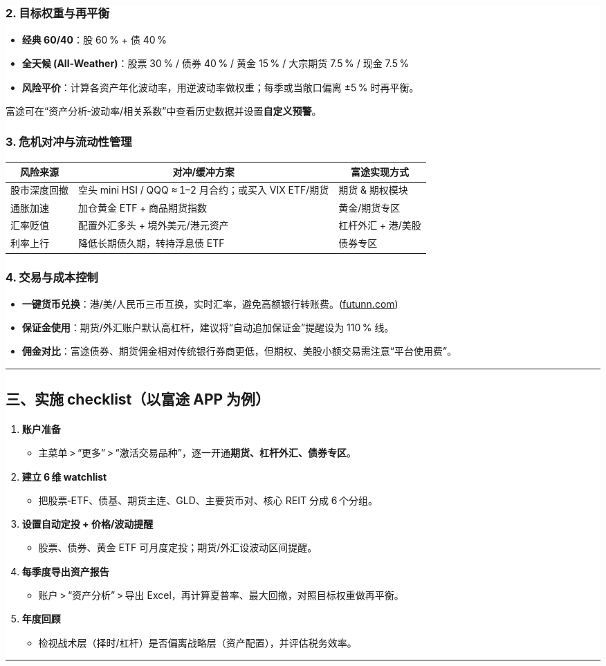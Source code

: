 ### 2. 目标权重与再平衡

- **经典 60/40**：股 60 % + 债 40 %
    
- **全天候 (All‑Weather)**：股票 30 % / 债券 40 % / 黄金 15 % / 大宗期货 7.5 % / 现金 7.5 %
    
- **风险平价**：计算各资产年化波动率，用逆波动率做权重；每季或当敞口偏离 ±5 % 时再平衡。
    

富途可在“资产分析‑波动率/相关系数”中查看历史数据并设置**自定义预警**。

### 3. 危机对冲与流动性管理

|风险来源|对冲/缓冲方案|富途实现方式|
|---|---|---|
|股市深度回撤|空头 mini HSI / QQQ ≈ 1–2 月合约；或买入 VIX ETF/期货|期货 & 期权模块|
|通胀加速|加仓黄金 ETF + 商品期货指数|黄金/期货专区|
|汇率贬值|配置外汇多头 + 境外美元/港元资产|杠杆外汇 + 港/美股|
|利率上行|降低长期债久期，转持浮息债 ETF|债券专区|

### 4. 交易与成本控制

- **一键货币兑换**：港/美/人民币三币互换，实时汇率，避免高额银行转账费。([futunn.com](https://www.futunn.com/learn/detail-how-to-easily-complete-currency-exchange-40674-2111040206?utm_source=chatgpt.com "如何轻松完成货币兑换 - 富途牛牛"))
    
- **保证金使用**：期货/外汇账户默认高杠杆，建议将“自动追加保证金”提醒设为 110 % 线。
    
- **佣金对比**：富途债券、期货佣金相对传统银行券商更低，但期权、美股小额交易需注意“平台使用费”。
    

---

## 三、实施 checklist（以富途 APP 为例）

1. **账户准备**
    
    - 主菜单 > “更多” > “激活交易品种”，逐一开通**期货、杠杆外汇、债券专区**。
        
2. **建立 6 维 watchlist**
    
    - 把股票‑ETF、债基、期货主连、GLD、主要货币对、核心 REIT 分成 6 个分组。
        
3. **设置自动定投 + 价格/波动提醒**
    
    - 股票、债券、黄金 ETF 可月度定投；期货/外汇设波动区间提醒。
        
4. **每季度导出资产报告**
    
    - 账户 > “资产分析” > 导出 Excel，再计算夏普率、最大回撤，对照目标权重做再平衡。
        
5. **年度回顾**
    
    - 检视战术层（择时/杠杆）是否偏离战略层（资产配置），并评估税务效率。
        

---
